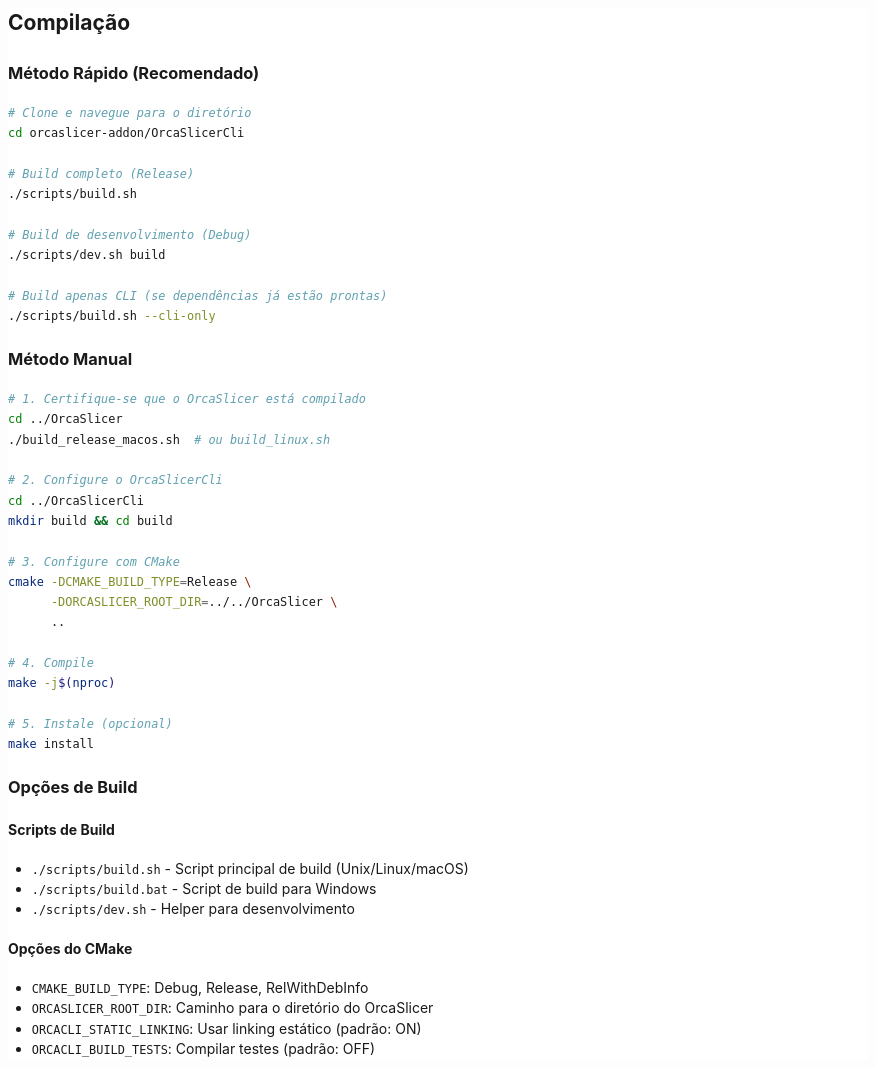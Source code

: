 ## Compilação

### Método Rápido (Recomendado)

```bash
# Clone e navegue para o diretório
cd orcaslicer-addon/OrcaSlicerCli

# Build completo (Release)
./scripts/build.sh

# Build de desenvolvimento (Debug)
./scripts/dev.sh build

# Build apenas CLI (se dependências já estão prontas)
./scripts/build.sh --cli-only
```

### Método Manual

```bash
# 1. Certifique-se que o OrcaSlicer está compilado
cd ../OrcaSlicer
./build_release_macos.sh  # ou build_linux.sh

# 2. Configure o OrcaSlicerCli
cd ../OrcaSlicerCli
mkdir build && cd build

# 3. Configure com CMake
cmake -DCMAKE_BUILD_TYPE=Release \
      -DORCASLICER_ROOT_DIR=../../OrcaSlicer \
      ..

# 4. Compile
make -j$(nproc)

# 5. Instale (opcional)
make install
```

### Opções de Build

#### Scripts de Build
- `./scripts/build.sh` - Script principal de build (Unix/Linux/macOS)
- `./scripts/build.bat` - Script de build para Windows
- `./scripts/dev.sh` - Helper para desenvolvimento

#### Opções do CMake
- `CMAKE_BUILD_TYPE`: Debug, Release, RelWithDebInfo
- `ORCASLICER_ROOT_DIR`: Caminho para o diretório do OrcaSlicer
- `ORCACLI_STATIC_LINKING`: Usar linking estático (padrão: ON)
- `ORCACLI_BUILD_TESTS`: Compilar testes (padrão: OFF)
